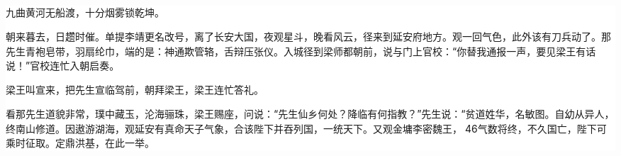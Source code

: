 九曲黄河无船渡，十分烟雾锁乾坤。  

朝来暮去，日趱时催。单提李靖更名改号，离了长安大国，夜观星斗，晚看风云，径来到延安府地方。观一回气色，此外该有刀兵动了。那先生青袍皂带，羽扇纶巾，端的是：神通欺管辂，舌辩压张仪。入城径到梁师都朝前，说与门上官校：“你替我通报一声，要见梁王有话说！”官校连忙入朝启奏。  

梁王叫宣来，把先生宣临驾前，朝拜梁王，梁王连忙答礼。  

看那先生道貌非常，璞中藏玉，沦海骊珠，梁王赐座，问说：“先生仙乡何处？降临有何指教？”先生说：“贫道姓华，名敏图。自幼从异人，终南山修道。因遨游湖海，观延安有真命天子气象，合该陛下并吞列国，一统天下。又观金墉李密魏王， 46气数将终，不久国亡，陛下可乘时征取。定鼎洪基，在此一举。  

